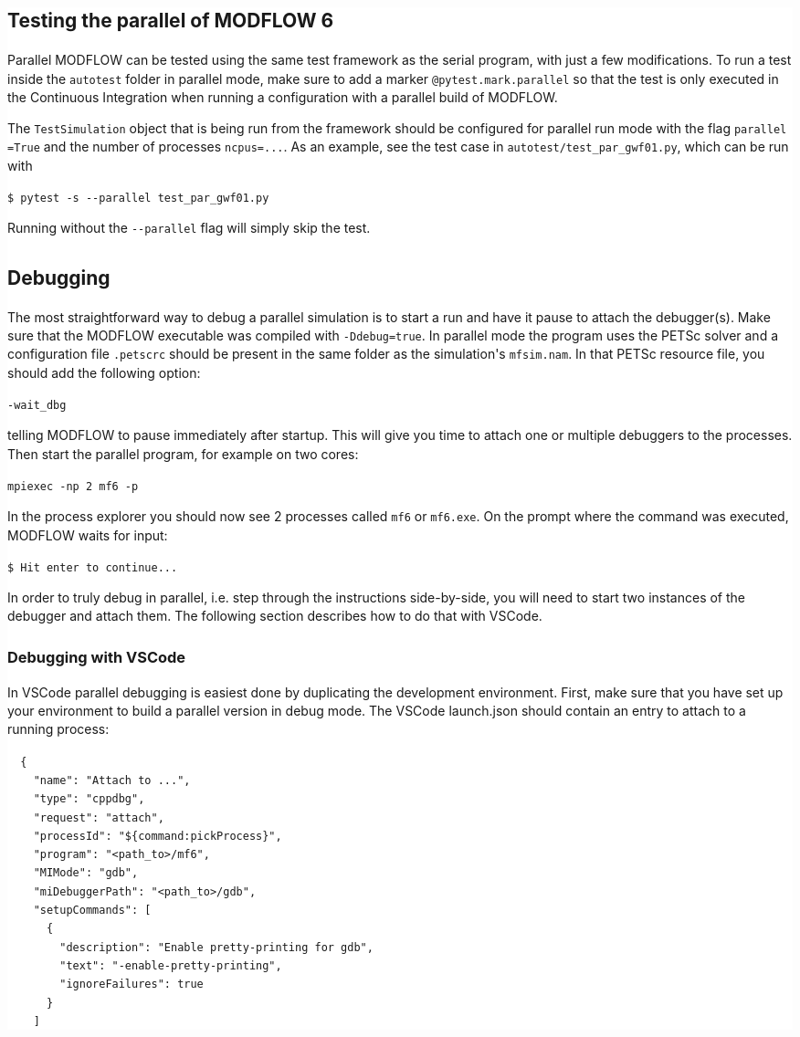 
## Testing the parallel of MODFLOW 6

Parallel MODFLOW can be tested using the same test framework as the serial program, with just a few modifications. To run a test inside the `autotest` folder in parallel mode, make sure to add a marker `@pytest.mark.parallel` so that the test is only executed in the Continuous Integration when running a configuration with a parallel build of MODFLOW.

The `TestSimulation` object that is being run from the framework should be configured for parallel run mode with the flag `parallel=True` and the number of processes `ncpus=...`. As an example, see the test case in `autotest/test_par_gwf01.py`, which can be run with

```
$ pytest -s --parallel test_par_gwf01.py
```

Running without the `--parallel` flag will simply skip the test.

## Debugging

The most straightforward way to debug a parallel simulation is to start a run and have it pause to attach the debugger(s). Make sure that the MODFLOW executable was compiled with `-Ddebug=true`. In parallel mode the program uses the PETSc solver and a configuration file `.petscrc` should be present in the same folder as the simulation's `mfsim.nam`. In that PETSc resource file, you should add the following option:

```
-wait_dbg
```

telling MODFLOW to pause immediately after startup. This will give you time to attach one or multiple debuggers to the processes. Then start the parallel program, for example on two cores:

```
mpiexec -np 2 mf6 -p
```

In the process explorer you should now see 2 processes called `mf6` or `mf6.exe`. On the prompt where the command was executed, MODFLOW waits for input:

```
$ Hit enter to continue...
```

In order to truly debug in parallel, i.e. step through the instructions side-by-side, you will need to start two instances of the debugger and attach them. The following section describes how to do that with VSCode.

### Debugging with VSCode

In VSCode parallel debugging is easiest done by duplicating the development environment. First, make sure that you have set up your environment to build a parallel version in debug mode. The VSCode launch.json should contain an entry to attach to a running process:

```
  {
    "name": "Attach to ...",
    "type": "cppdbg",
    "request": "attach",
    "processId": "${command:pickProcess}",
    "program": "<path_to>/mf6",
    "MIMode": "gdb",
    "miDebuggerPath": "<path_to>/gdb",
    "setupCommands": [
      {
        "description": "Enable pretty-printing for gdb",
        "text": "-enable-pretty-printing",
        "ignoreFailures": true
      }
    ]
```